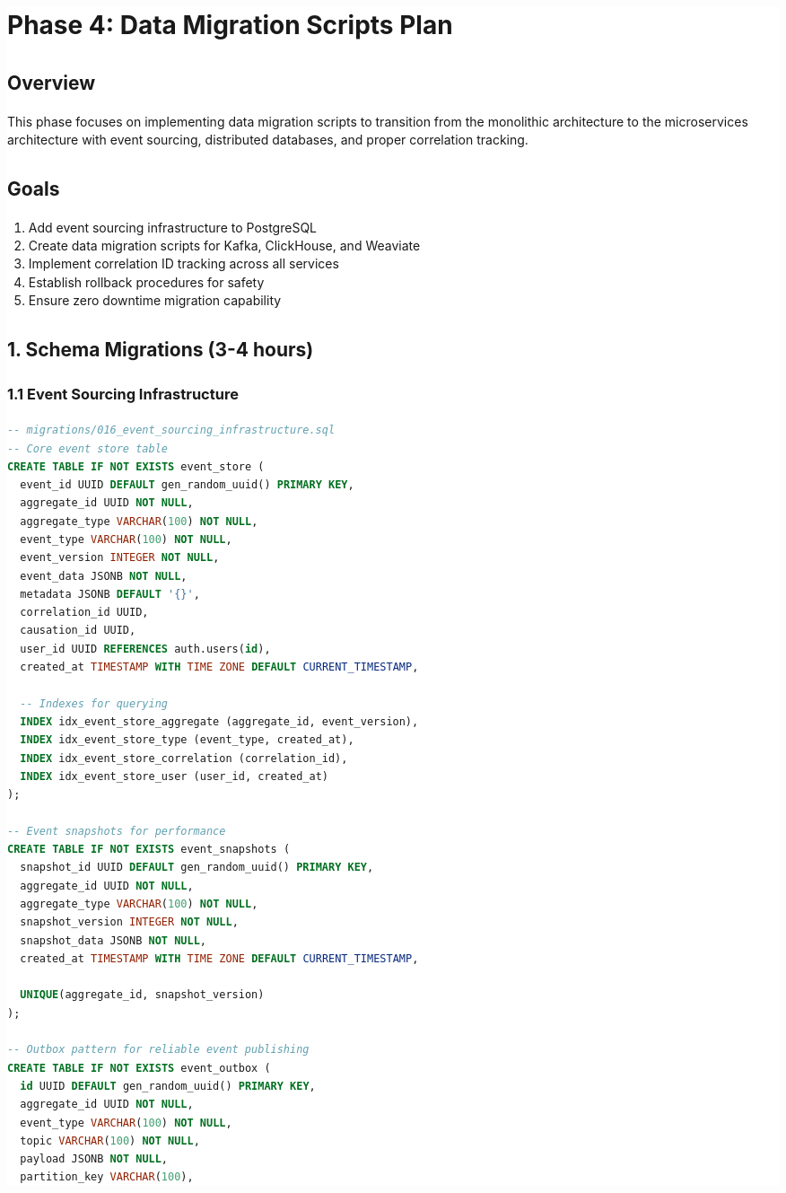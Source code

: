 # Phase 4: Data Migration Scripts Plan

## Overview
This phase focuses on implementing data migration scripts to transition from the monolithic architecture to the microservices architecture with event sourcing, distributed databases, and proper correlation tracking.

## Goals
1. Add event sourcing infrastructure to PostgreSQL
2. Create data migration scripts for Kafka, ClickHouse, and Weaviate
3. Implement correlation ID tracking across all services
4. Establish rollback procedures for safety
5. Ensure zero downtime migration capability

## 1. Schema Migrations (3-4 hours)

### 1.1 Event Sourcing Infrastructure
```sql
-- migrations/016_event_sourcing_infrastructure.sql
-- Core event store table
CREATE TABLE IF NOT EXISTS event_store (
  event_id UUID DEFAULT gen_random_uuid() PRIMARY KEY,
  aggregate_id UUID NOT NULL,
  aggregate_type VARCHAR(100) NOT NULL,
  event_type VARCHAR(100) NOT NULL,
  event_version INTEGER NOT NULL,
  event_data JSONB NOT NULL,
  metadata JSONB DEFAULT '{}',
  correlation_id UUID,
  causation_id UUID,
  user_id UUID REFERENCES auth.users(id),
  created_at TIMESTAMP WITH TIME ZONE DEFAULT CURRENT_TIMESTAMP,
  
  -- Indexes for querying
  INDEX idx_event_store_aggregate (aggregate_id, event_version),
  INDEX idx_event_store_type (event_type, created_at),
  INDEX idx_event_store_correlation (correlation_id),
  INDEX idx_event_store_user (user_id, created_at)
);

-- Event snapshots for performance
CREATE TABLE IF NOT EXISTS event_snapshots (
  snapshot_id UUID DEFAULT gen_random_uuid() PRIMARY KEY,
  aggregate_id UUID NOT NULL,
  aggregate_type VARCHAR(100) NOT NULL,
  snapshot_version INTEGER NOT NULL,
  snapshot_data JSONB NOT NULL,
  created_at TIMESTAMP WITH TIME ZONE DEFAULT CURRENT_TIMESTAMP,
  
  UNIQUE(aggregate_id, snapshot_version)
);

-- Outbox pattern for reliable event publishing
CREATE TABLE IF NOT EXISTS event_outbox (
  id UUID DEFAULT gen_random_uuid() PRIMARY KEY,
  aggregate_id UUID NOT NULL,
  event_type VARCHAR(100) NOT NULL,
  topic VARCHAR(100) NOT NULL,
  payload JSONB NOT NULL,
  partition_key VARCHAR(100),
```